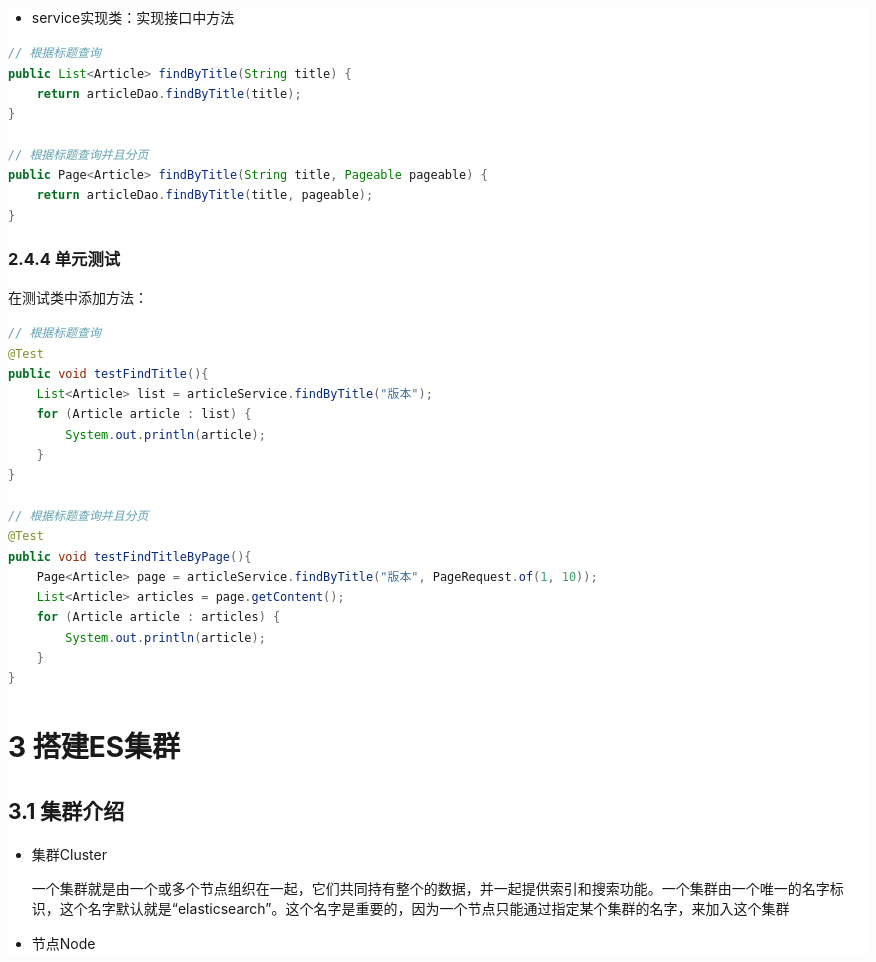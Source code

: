 
- service实现类：实现接口中方法

~~~java
// 根据标题查询
public List<Article> findByTitle(String title) {
    return articleDao.findByTitle(title);
}

// 根据标题查询并且分页
public Page<Article> findByTitle(String title, Pageable pageable) {
    return articleDao.findByTitle(title, pageable);
}
~~~



### 2.4.4 单元测试

在测试类中添加方法：

~~~java
// 根据标题查询
@Test
public void testFindTitle(){
    List<Article> list = articleService.findByTitle("版本");
    for (Article article : list) {
        System.out.println(article);
    }
}

// 根据标题查询并且分页
@Test
public void testFindTitleByPage(){
    Page<Article> page = articleService.findByTitle("版本", PageRequest.of(1, 10));
    List<Article> articles = page.getContent();
    for (Article article : articles) {
        System.out.println(article);
    }
}
~~~



# 3 搭建ES集群

## 3.1 集群介绍

- 集群Cluster

  一个集群就是由一个或多个节点组织在一起，它们共同持有整个的数据，并一起提供索引和搜索功能。一个集群由一个唯一的名字标识，这个名字默认就是“elasticsearch”。这个名字是重要的，因为一个节点只能通过指定某个集群的名字，来加入这个集群

- 节点Node 
